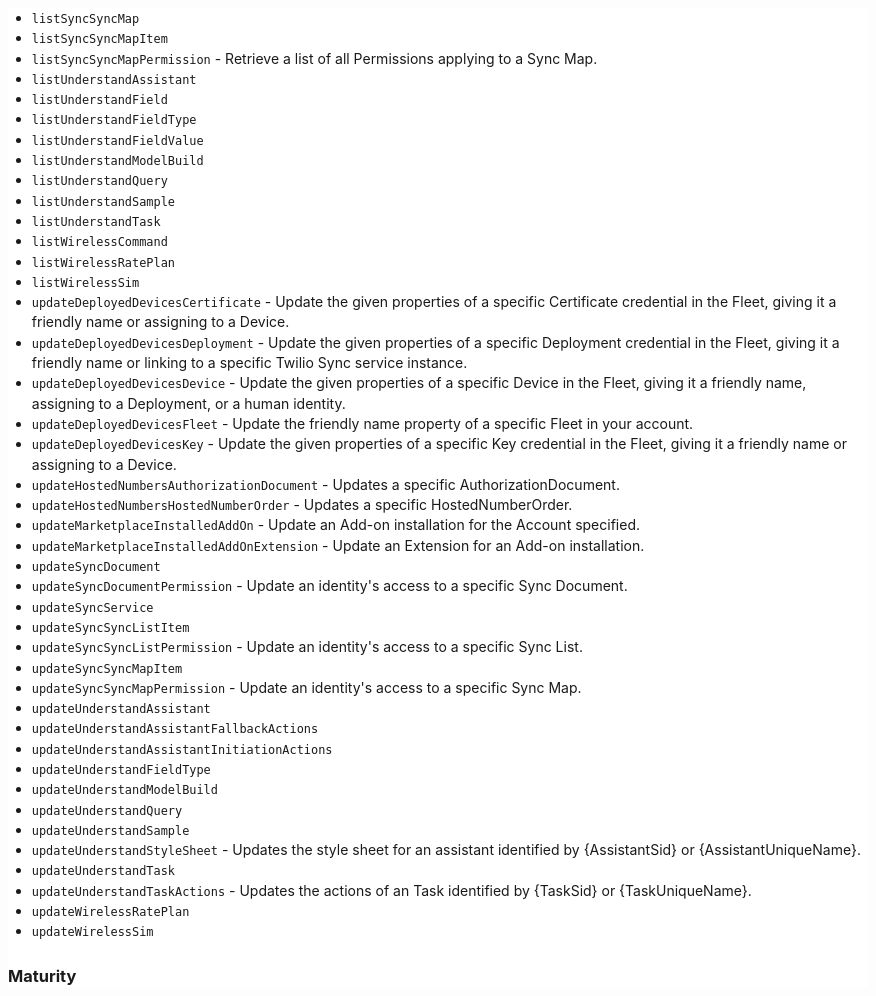* `listSyncSyncMap`
* `listSyncSyncMapItem`
* `listSyncSyncMapPermission` - Retrieve a list of all Permissions applying to a Sync Map.
* `listUnderstandAssistant`
* `listUnderstandField`
* `listUnderstandFieldType`
* `listUnderstandFieldValue`
* `listUnderstandModelBuild`
* `listUnderstandQuery`
* `listUnderstandSample`
* `listUnderstandTask`
* `listWirelessCommand`
* `listWirelessRatePlan`
* `listWirelessSim`
* `updateDeployedDevicesCertificate` - Update the given properties of a specific Certificate credential in the Fleet, giving it a friendly name or assigning to a Device.
* `updateDeployedDevicesDeployment` - Update the given properties of a specific Deployment credential in the Fleet, giving it a friendly name or linking to a specific Twilio Sync service instance.
* `updateDeployedDevicesDevice` - Update the given properties of a specific Device in the Fleet, giving it a friendly name, assigning to a Deployment, or a human identity.
* `updateDeployedDevicesFleet` - Update the friendly name property of a specific Fleet in your account.
* `updateDeployedDevicesKey` - Update the given properties of a specific Key credential in the Fleet, giving it a friendly name or assigning to a Device.
* `updateHostedNumbersAuthorizationDocument` - Updates a specific AuthorizationDocument.
* `updateHostedNumbersHostedNumberOrder` - Updates a specific HostedNumberOrder.
* `updateMarketplaceInstalledAddOn` - Update an Add-on installation for the Account specified.
* `updateMarketplaceInstalledAddOnExtension` - Update an Extension for an Add-on installation.
* `updateSyncDocument`
* `updateSyncDocumentPermission` - Update an identity's access to a specific Sync Document.
* `updateSyncService`
* `updateSyncSyncListItem`
* `updateSyncSyncListPermission` - Update an identity's access to a specific Sync List.
* `updateSyncSyncMapItem`
* `updateSyncSyncMapPermission` - Update an identity's access to a specific Sync Map.
* `updateUnderstandAssistant`
* `updateUnderstandAssistantFallbackActions`
* `updateUnderstandAssistantInitiationActions`
* `updateUnderstandFieldType`
* `updateUnderstandModelBuild`
* `updateUnderstandQuery`
* `updateUnderstandSample`
* `updateUnderstandStyleSheet` - Updates the style sheet for an assistant identified by {AssistantSid} or {AssistantUniqueName}.
* `updateUnderstandTask`
* `updateUnderstandTaskActions` - Updates the actions of an Task identified by {TaskSid} or {TaskUniqueName}.
* `updateWirelessRatePlan`
* `updateWirelessSim`


### Maturity
